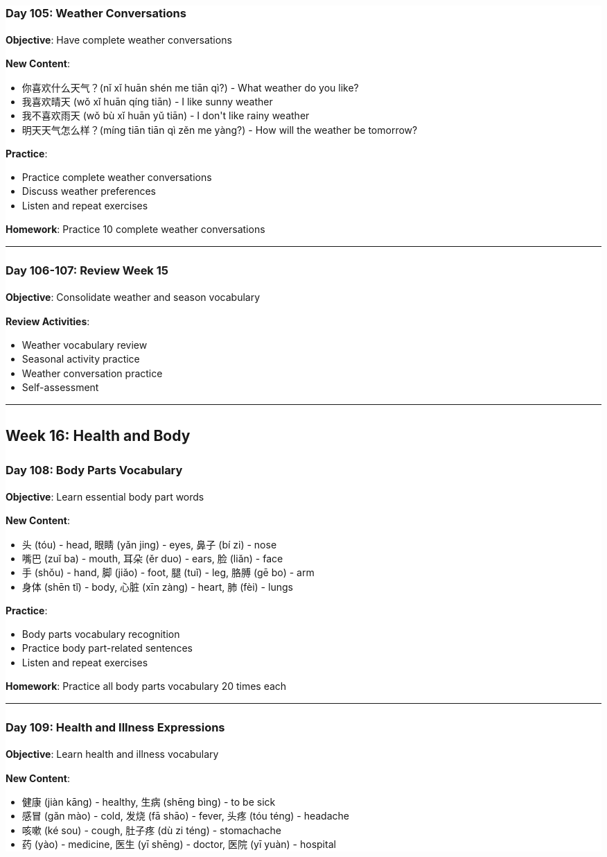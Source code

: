 ### Day 105: Weather Conversations
**Objective**: Have complete weather conversations

**New Content**:
- 你喜欢什么天气？(nǐ xǐ huān shén me tiān qì?) - What weather do you like?
- 我喜欢晴天 (wǒ xǐ huān qíng tiān) - I like sunny weather
- 我不喜欢雨天 (wǒ bù xǐ huān yǔ tiān) - I don't like rainy weather
- 明天天气怎么样？(míng tiān tiān qì zěn me yàng?) - How will the weather be tomorrow?

**Practice**:
- Practice complete weather conversations
- Discuss weather preferences
- Listen and repeat exercises

**Homework**: Practice 10 complete weather conversations

---

### Day 106-107: Review Week 15
**Objective**: Consolidate weather and season vocabulary

**Review Activities**:
- Weather vocabulary review
- Seasonal activity practice
- Weather conversation practice
- Self-assessment

---

## Week 16: Health and Body

### Day 108: Body Parts Vocabulary
**Objective**: Learn essential body part words

**New Content**:
- 头 (tóu) - head, 眼睛 (yǎn jing) - eyes, 鼻子 (bí zi) - nose
- 嘴巴 (zuǐ ba) - mouth, 耳朵 (ěr duo) - ears, 脸 (liǎn) - face
- 手 (shǒu) - hand, 脚 (jiǎo) - foot, 腿 (tuǐ) - leg, 胳膊 (gē bo) - arm
- 身体 (shēn tǐ) - body, 心脏 (xīn zàng) - heart, 肺 (fèi) - lungs

**Practice**:
- Body parts vocabulary recognition
- Practice body part-related sentences
- Listen and repeat exercises

**Homework**: Practice all body parts vocabulary 20 times each

---

### Day 109: Health and Illness Expressions
**Objective**: Learn health and illness vocabulary

**New Content**:
- 健康 (jiàn kāng) - healthy, 生病 (shēng bìng) - to be sick
- 感冒 (gǎn mào) - cold, 发烧 (fā shāo) - fever, 头疼 (tóu téng) - headache
- 咳嗽 (ké sou) - cough, 肚子疼 (dù zi téng) - stomachache
- 药 (yào) - medicine, 医生 (yī shēng) - doctor, 医院 (yī yuàn) - hospital
